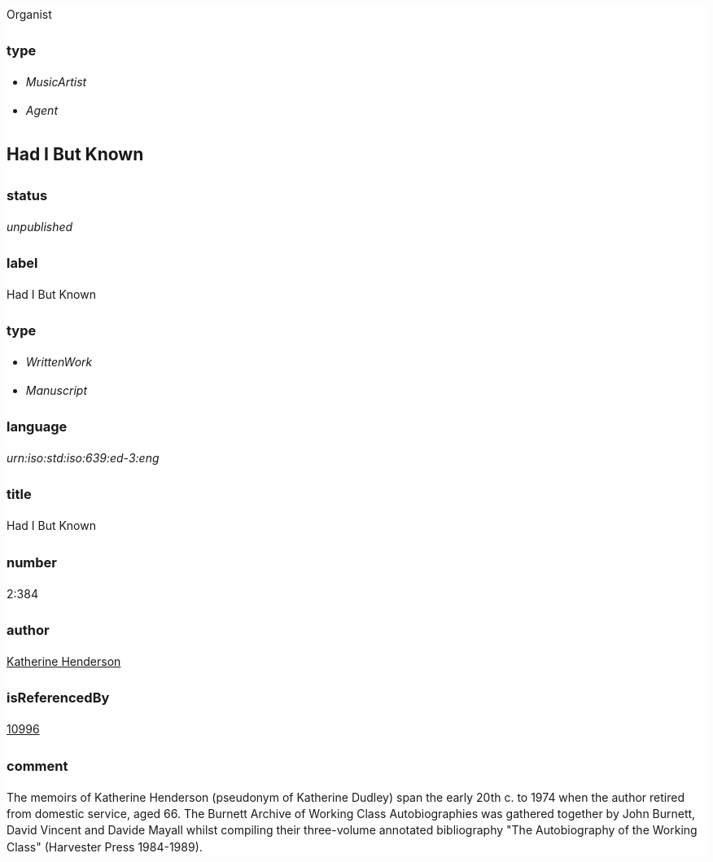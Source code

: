 
Organist

### type

 - *MusicArtist*

 - *Agent*

## Had I But Known

### status


*unpublished*

### label


Had I But Known

### type

 - *WrittenWork*

 - *Manuscript*

### language


*urn:iso:std:iso:639:ed-3:eng*

### title


Had I But Known

### number


2:384

### author


[Katherine Henderson](#Katherine-Henderson)

### isReferencedBy


[10996](#10996)

### comment


The memoirs of Katherine Henderson (pseudonym of Katherine Dudley) span the early 20th c. to 1974 when the author retired from domestic service, aged 66. The Burnett Archive of Working Class Autobiographies was gathered together by John Burnett, David Vincent and Davide Mayall whilst compiling their three-volume annotated bibliography "The Autobiography of the Working Class" (Harvester Press 1984-1989). 
